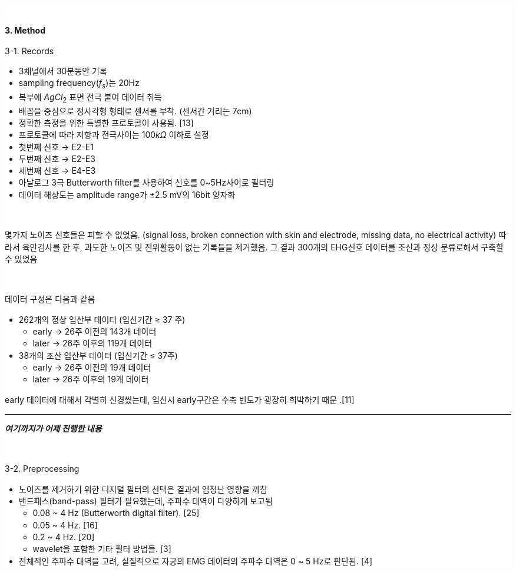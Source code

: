 <br/>

**3. Method**



3-1. Records



- 3채널에서 30분동안 기록
- sampling frequency($f_s$)는 20Hz
- 복부에 $AgCl_2$ 표면 전극 붙여 데이터 취득
- 배꼽을 중심으로 정사각형 형태로 센서를 부착. (센서간 거리는 7cm)
- 정확한 측정을 위한 특별한 프로토콜이 사용됨. [13]
- 프로토콜에 따라 저항과 전극사이는 100$k\Omega$ 이하로 설정
- 첫번째 신호 $\rightarrow$ E2-E1
- 두번째 신호 $\rightarrow$ E2-E3
- 세번째 신호 $\rightarrow$ E4-E3
- 아날로그 3극 Butterworth filter를 사용하여 신호를 0~5Hz사이로 필터링
- 데이터 해상도는 amplitude range가 $\pm$2.5 mV의 16bit 양자화

<br/>

몇가지 노이즈 신호들은 피할 수 없었음. (signal loss, broken connection with skin and electrode, missing data, no electrical activity) 따라서 육안검사를 한 후, 과도한 노이즈 및 전위활동이 없는 기록들을 제거했음. 그 결과 300개의 EHG신호 데이터를 조산과 정상 분류로해서 구축할 수 있었음

<br/>

데이터 구성은 다음과 같음



- 262개의 정상 임산부 데이터 (임신기간 $\geq$ 37 주)
  - early $\rightarrow$ 26주 이전의 143개 데이터
  - later $\rightarrow$ 26주 이후의 119개 데이터
- 38개의 조산 임산부 데이터 (임신기간 $\leq$ 37주)
  - early $\rightarrow$ 26주 이전의 19개 데이터
  - later $\rightarrow$ 26주 이후의 19개 데이터



early 데이터에 대해서 각별히 신경썼는데, 임신시 early구간은 수축 빈도가 굉장히 희박하기 때문 .[11]



-------------

**_여기까지가 어제 진행한 내용_**



<br/>

3-2. Preprocessing



- 노이즈를 제거하기 위한 디지털 필터의 선택은 결과에 엄청난 영향을 끼침
- 밴드패스(band-pass) 필터가 필요했는데, 주파수 대역이 다양하게 보고됨
  - 0.08 ~ 4 Hz (Butterworth digital filter). [25]
  - 0.05 ~ 4 Hz. [16]
  - 0.2 ~ 4 Hz. [20]
  - wavelet을 포함한 기타 필터 방법들. [3]
- 전체적인 주파수 대역을 고려, 실질적으로  자궁의 EMG 데이터의 주파수 대역은 0 ~ 5 Hz로 판단됨. [4]
